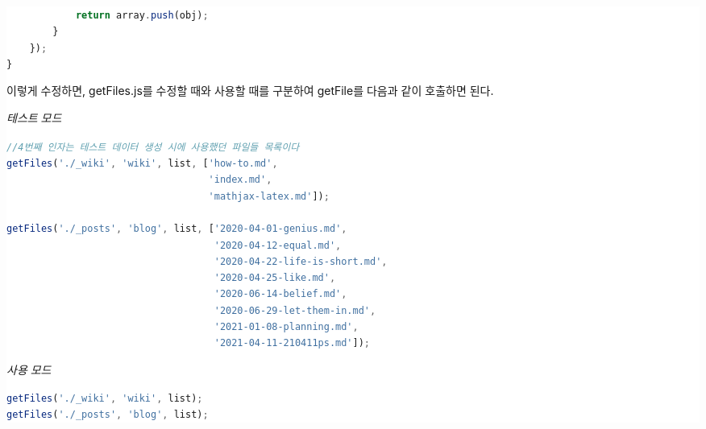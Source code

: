 ```js
            return array.push(obj);
        }
    });
}
```

이렇게 수정하면, getFiles.js를 수정할 때와 사용할 때를 구분하여 getFile를 다음과 같이 호출하면 된다.

*테스트 모드*

```js
//4번째 인자는 테스트 데이터 생성 시에 사용했던 파일들 목록이다
getFiles('./_wiki', 'wiki', list, ['how-to.md', 
                                   'index.md', 
                                   'mathjax-latex.md']);

getFiles('./_posts', 'blog', list, ['2020-04-01-genius.md',
                                    '2020-04-12-equal.md',
                                    '2020-04-22-life-is-short.md',
                                    '2020-04-25-like.md',
                                    '2020-06-14-belief.md',
                                    '2020-06-29-let-them-in.md',
                                    '2021-01-08-planning.md',
                                    '2021-04-11-210411ps.md']);
```

*사용 모드*

```js
getFiles('./_wiki', 'wiki', list);
getFiles('./_posts', 'blog', list);
```
